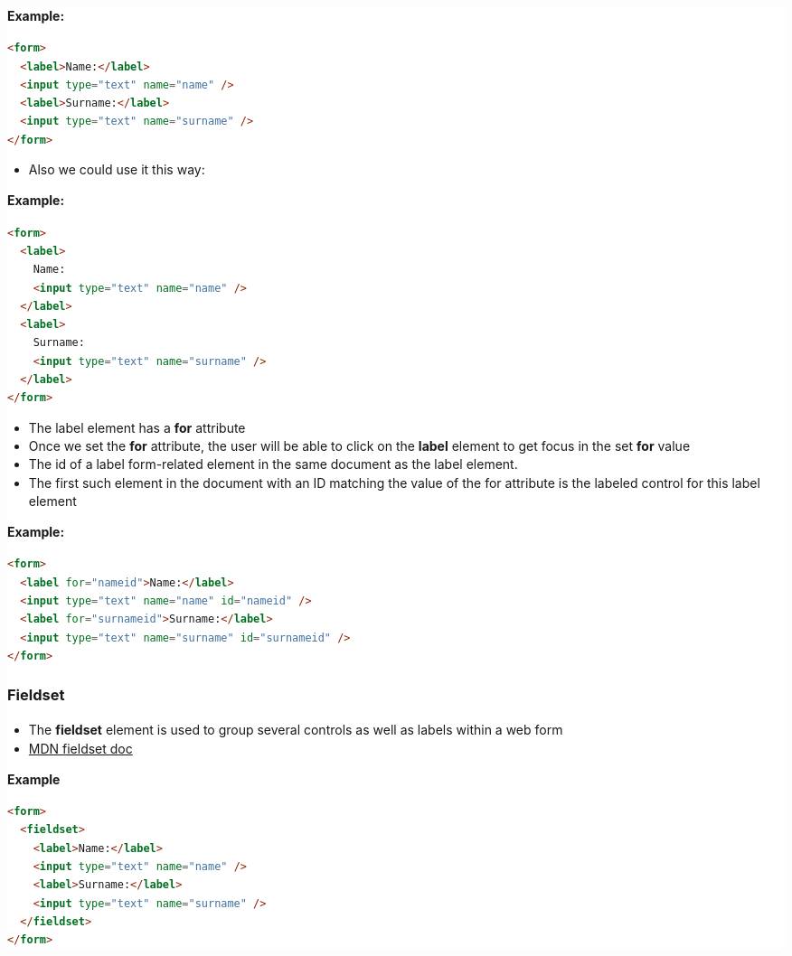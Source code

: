 **Example:**
```html
<form>
  <label>Name:</label>
  <input type="text" name="name" />
  <label>Surname:</label>
  <input type="text" name="surname" />
</form>
```

* Also we could use it this way:

**Example:**
```html
<form>
  <label>
    Name:
    <input type="text" name="name" />
  </label>
  <label>
    Surname:
    <input type="text" name="surname" />
  </label>
</form>
```

* The label element has a **for** attribute
* Once we set the **for** attribute, the user will be able to click on the **label** element to get focus in the set **for** value
* The id of a label form-related element in the same document as the label element.
* The first such element in the document with an ID matching the value of the for attribute is the labeled control for this label element

**Example:**
```html
<form>
  <label for="nameid">Name:</label>
  <input type="text" name="name" id="nameid" />
  <label for="surnameid">Surname:</label>
  <input type="text" name="surname" id="surnameid" />
</form>
```

### Fieldset
* The **fieldset** element is used to group several controls as well as labels within a web form
* [MDN fieldset doc](https://developer.mozilla.org/en-US/docs/Web/HTML/Element/fieldset)

**Example**
```html
<form>
  <fieldset>
    <label>Name:</label>
    <input type="text" name="name" />
    <label>Surname:</label>
    <input type="text" name="surname" />
  </fieldset>
</form>
```
